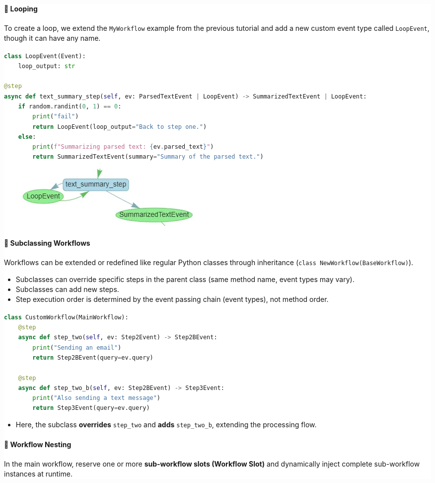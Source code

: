 #### 📌 Looping
To create a loop, we extend the `MyWorkflow` example from the previous tutorial and add a new custom event type called `LoopEvent`, though it can have any name.

```python
class LoopEvent(Event):
    loop_output: str

@step
async def text_summary_step(self, ev: ParsedTextEvent | LoopEvent) -> SummarizedTextEvent | LoopEvent:
    if random.randint(0, 1) == 0:
        print("fail")
        return LoopEvent(loop_output="Back to step one.")
    else:
        print(f"Summarizing parsed text: {ev.parsed_text}")
        return SummarizedTextEvent(summary="Summary of the parsed text.")
```
![](pictures/loop.png)

#### 📌 Subclassing Workflows
Workflows can be extended or redefined like regular Python classes through inheritance (`class NewWorkflow(BaseWorkflow)`).

+ Subclasses can override specific steps in the parent class (same method name, event types may vary).
+ Subclasses can add new steps.
+ Step execution order is determined by the event passing chain (event types), not method order.

```python
class CustomWorkflow(MainWorkflow):
    @step
    async def step_two(self, ev: Step2Event) -> Step2BEvent:
        print("Sending an email")
        return Step2BEvent(query=ev.query)

    @step
    async def step_two_b(self, ev: Step2BEvent) -> Step3Event:
        print("Also sending a text message")
        return Step3Event(query=ev.query)
```

+ Here, the subclass **overrides** `step_two` and **adds** `step_two_b`, extending the processing flow.

#### 📌 Workflow Nesting
In the main workflow, reserve one or more **sub-workflow slots (Workflow Slot)** and dynamically inject complete sub-workflow instances at runtime.
